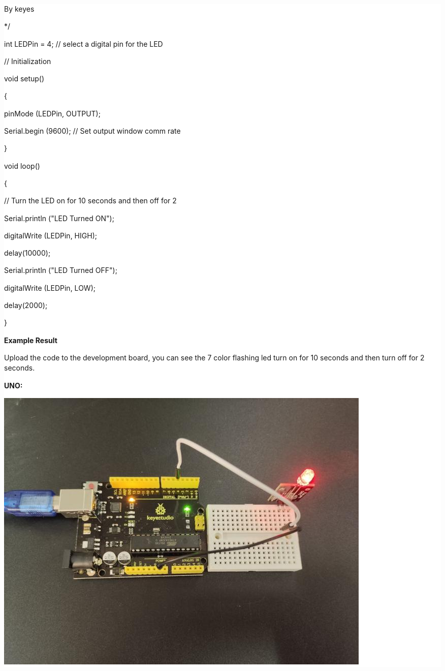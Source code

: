 By keyes

\*/

int LEDPin = 4; // select a digital pin for the LED

// Initialization

void setup()

{

pinMode (LEDPin, OUTPUT);

Serial.begin (9600); // Set output window comm rate

}

void loop()

{

// Turn the LED on for 10 seconds and then off for 2

Serial.println ("LED Turned ON");

digitalWrite (LEDPin, HIGH);

delay(10000);

Serial.println ("LED Turned OFF");

digitalWrite (LEDPin, LOW);

delay(2000);

}

**Example Result**

Upload the code to the development board, you can see the 7 color flashing led turn on for 10 seconds and then turn off for 2 seconds.

**UNO:**

![IMG_256](media/e448a5f0a001604d918e3b425eaed340.jpeg)
